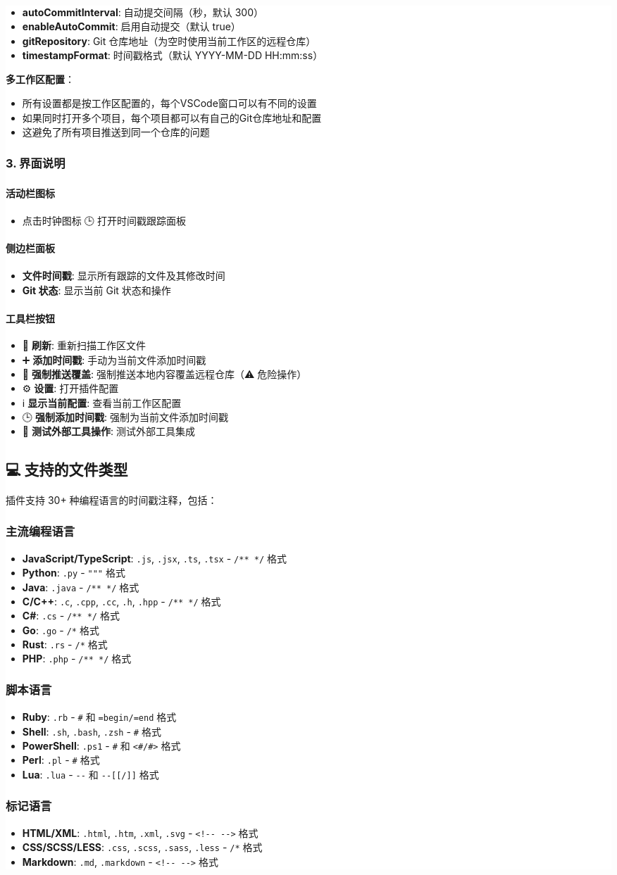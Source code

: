 - **autoCommitInterval**: 自动提交间隔（秒，默认 300）
- **enableAutoCommit**: 启用自动提交（默认 true）
- **gitRepository**: Git 仓库地址（为空时使用当前工作区的远程仓库）
- **timestampFormat**: 时间戳格式（默认 YYYY-MM-DD HH:mm:ss）

**多工作区配置**：
- 所有设置都是按工作区配置的，每个VSCode窗口可以有不同的设置
- 如果同时打开多个项目，每个项目都可以有自己的Git仓库地址和配置
- 这避免了所有项目推送到同一个仓库的问题

### 3. 界面说明

#### 活动栏图标
- 点击时钟图标 🕒 打开时间戳跟踪面板

#### 侧边栏面板
- **文件时间戳**: 显示所有跟踪的文件及其修改时间
- **Git 状态**: 显示当前 Git 状态和操作

#### 工具栏按钮
- 🔄 **刷新**: 重新扫描工作区文件
- ➕ **添加时间戳**: 手动为当前文件添加时间戳
- 🔄 **强制推送覆盖**: 强制推送本地内容覆盖远程仓库（⚠️ 危险操作）
- ⚙️ **设置**: 打开插件配置
- ℹ️ **显示当前配置**: 查看当前工作区配置
- 🕒 **强制添加时间戳**: 强制为当前文件添加时间戳
- 🔧 **测试外部工具操作**: 测试外部工具集成

## 💻 支持的文件类型

插件支持 30+ 种编程语言的时间戳注释，包括：

### 主流编程语言
- **JavaScript/TypeScript**: `.js`, `.jsx`, `.ts`, `.tsx` - `/** */` 格式
- **Python**: `.py` - `"""` 格式
- **Java**: `.java` - `/** */` 格式
- **C/C++**: `.c`, `.cpp`, `.cc`, `.h`, `.hpp` - `/** */` 格式
- **C#**: `.cs` - `/** */` 格式
- **Go**: `.go` - `/*` 格式
- **Rust**: `.rs` - `/*` 格式
- **PHP**: `.php` - `/** */` 格式

### 脚本语言
- **Ruby**: `.rb` - `#` 和 `=begin/=end` 格式
- **Shell**: `.sh`, `.bash`, `.zsh` - `#` 格式
- **PowerShell**: `.ps1` - `#` 和 `<#/#>` 格式
- **Perl**: `.pl` - `#` 格式
- **Lua**: `.lua` - `--` 和 `--[[/]]` 格式

### 标记语言
- **HTML/XML**: `.html`, `.htm`, `.xml`, `.svg` - `<!-- -->` 格式
- **CSS/SCSS/LESS**: `.css`, `.scss`, `.sass`, `.less` - `/*` 格式
- **Markdown**: `.md`, `.markdown` - `<!-- -->` 格式
